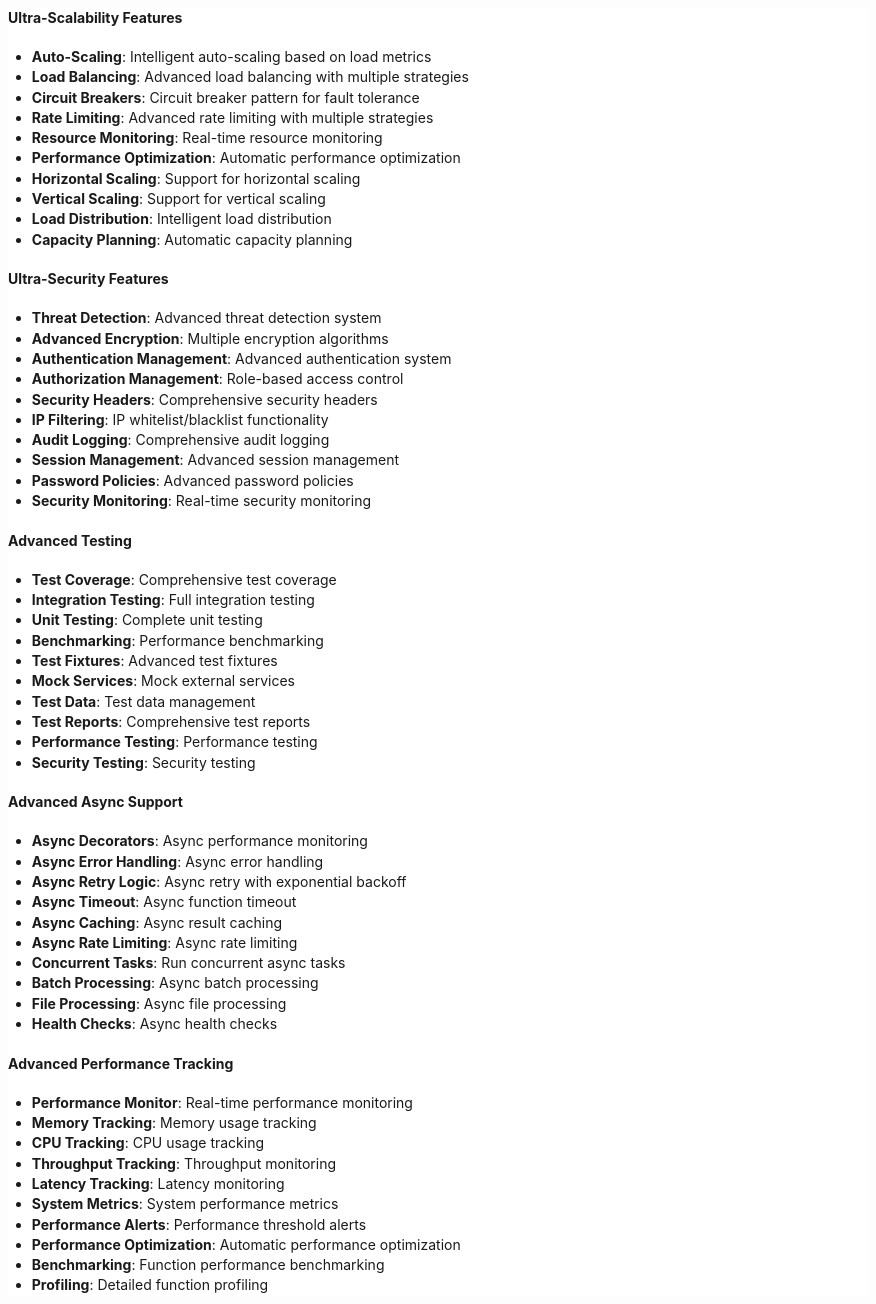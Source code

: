 #### **Ultra-Scalability Features**
- **Auto-Scaling**: Intelligent auto-scaling based on load metrics
- **Load Balancing**: Advanced load balancing with multiple strategies
- **Circuit Breakers**: Circuit breaker pattern for fault tolerance
- **Rate Limiting**: Advanced rate limiting with multiple strategies
- **Resource Monitoring**: Real-time resource monitoring
- **Performance Optimization**: Automatic performance optimization
- **Horizontal Scaling**: Support for horizontal scaling
- **Vertical Scaling**: Support for vertical scaling
- **Load Distribution**: Intelligent load distribution
- **Capacity Planning**: Automatic capacity planning

#### **Ultra-Security Features**
- **Threat Detection**: Advanced threat detection system
- **Advanced Encryption**: Multiple encryption algorithms
- **Authentication Management**: Advanced authentication system
- **Authorization Management**: Role-based access control
- **Security Headers**: Comprehensive security headers
- **IP Filtering**: IP whitelist/blacklist functionality
- **Audit Logging**: Comprehensive audit logging
- **Session Management**: Advanced session management
- **Password Policies**: Advanced password policies
- **Security Monitoring**: Real-time security monitoring

#### **Advanced Testing**
- **Test Coverage**: Comprehensive test coverage
- **Integration Testing**: Full integration testing
- **Unit Testing**: Complete unit testing
- **Benchmarking**: Performance benchmarking
- **Test Fixtures**: Advanced test fixtures
- **Mock Services**: Mock external services
- **Test Data**: Test data management
- **Test Reports**: Comprehensive test reports
- **Performance Testing**: Performance testing
- **Security Testing**: Security testing

#### **Advanced Async Support**
- **Async Decorators**: Async performance monitoring
- **Async Error Handling**: Async error handling
- **Async Retry Logic**: Async retry with exponential backoff
- **Async Timeout**: Async function timeout
- **Async Caching**: Async result caching
- **Async Rate Limiting**: Async rate limiting
- **Concurrent Tasks**: Run concurrent async tasks
- **Batch Processing**: Async batch processing
- **File Processing**: Async file processing
- **Health Checks**: Async health checks

#### **Advanced Performance Tracking**
- **Performance Monitor**: Real-time performance monitoring
- **Memory Tracking**: Memory usage tracking
- **CPU Tracking**: CPU usage tracking
- **Throughput Tracking**: Throughput monitoring
- **Latency Tracking**: Latency monitoring
- **System Metrics**: System performance metrics
- **Performance Alerts**: Performance threshold alerts
- **Performance Optimization**: Automatic performance optimization
- **Benchmarking**: Function performance benchmarking
- **Profiling**: Detailed function profiling

